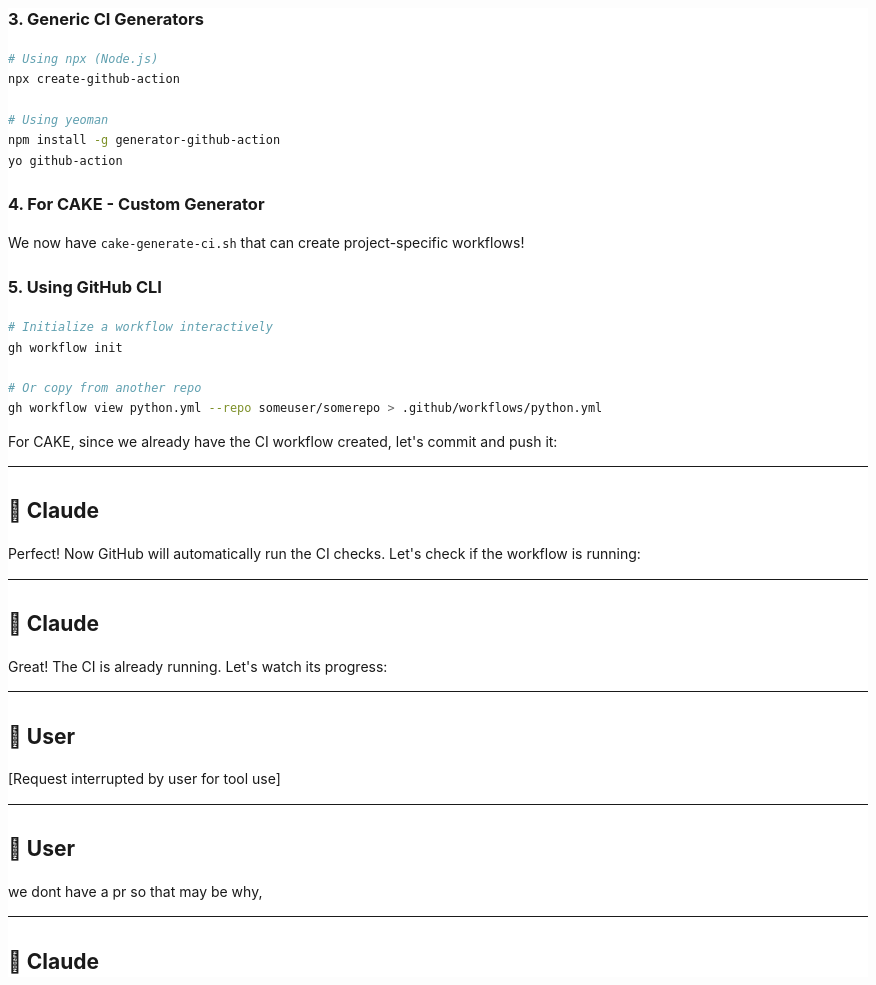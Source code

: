 ### 3. **Generic CI Generators**
```bash
# Using npx (Node.js)
npx create-github-action

# Using yeoman
npm install -g generator-github-action
yo github-action
```

### 4. **For CAKE - Custom Generator**
We now have `cake-generate-ci.sh` that can create project-specific workflows!

### 5. **Using GitHub CLI**
```bash
# Initialize a workflow interactively
gh workflow init

# Or copy from another repo
gh workflow view python.yml --repo someuser/somerepo > .github/workflows/python.yml
```

For CAKE, since we already have the CI workflow created, let's commit and push it:

---

## 🤖 Claude

Perfect! Now GitHub will automatically run the CI checks. Let's check if the workflow is running:

---

## 🤖 Claude

Great! The CI is already running. Let's watch its progress:

---

## 👤 User

[Request interrupted by user for tool use]

---

## 👤 User

we dont have a pr so that may be why,

---

## 🤖 Claude
